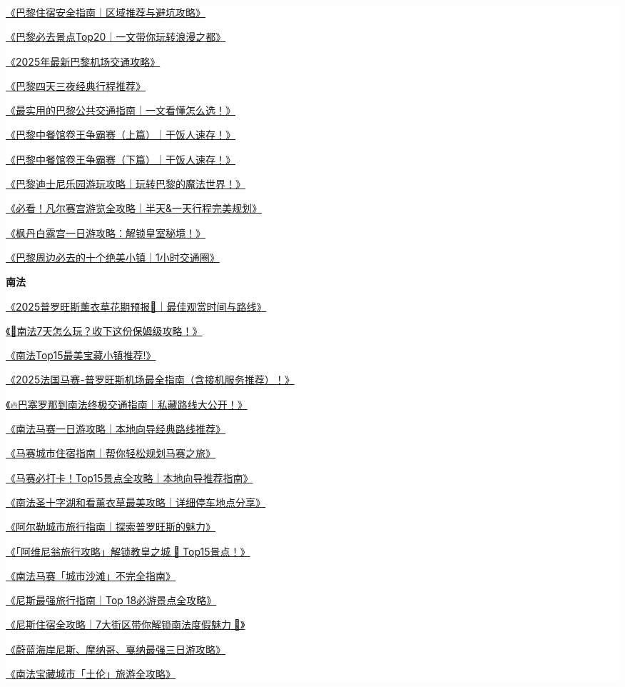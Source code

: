 [《巴黎住宿安全指南｜区域推荐与避坑攻略》](https://aolitravel.com/paris/paris-map-arr/)

[《巴黎必去景点Top20｜一文带你玩转浪漫之都》](https://aolitravel.com/paris/paris-top-20/)

[《2025年最新巴黎机场交通攻略》](https://aolitravel.com/paris/public-transport-paris-airports/)

[《巴黎四天三夜经典行程推荐》](https://aolitravel.com/paris/paris-4days-trip/)

[《最实用的巴黎公共交通指南｜一文看懂怎么选！》](https://aolitravel.com/paris/paris-public-transportation/)

[《巴黎中餐馆卷王争霸赛（上篇）｜干饭人速存！》](https://aolitravel.com/paris/paris-top-50-chinese-restaurants-1/)

[《巴黎中餐馆卷王争霸赛（下篇）｜干饭人速存！》](https://aolitravel.com/paris/paris-top-50-chinese-restaurants-2/)

[《巴黎迪士尼乐园游玩攻略｜玩转巴黎的魔法世界！》](https://aolitravel.com/paris/visit-disneyland-paris/)

[《必看！凡尔赛宫游览全攻略｜半天&一天行程完美规划》](https://aolitravel.com/paris/visit-versailles/)

[《枫丹白露宫一日游攻略：解锁皇室秘境！》](https://aolitravel.com/paris/visit-fontainebleau/)

[《巴黎周边必去的十个绝美小镇｜1小时交通圈》](https://aolitravel.com/paris/paris-nearby-10-top-villages/)

**南法**

[《2025普罗旺斯薰衣草花期预报💜｜最佳观赏时间与路线》](https://aolitravel.com/south-of-france/visit-france-provence-lavender-season/)

[《🌟南法7天怎么玩？收下这份保姆级攻略！》](https://aolitravel.com/south-of-france/visit-south-france-7-day-trip/)

[《南法Top15最美宝藏小镇推荐!》](https://aolitravel.com/south-of-france/visit-south-france-top-15-villages/)

[《2025法国马赛-普罗旺斯机场最全指南（含接机服务推荐）！》](https://aolitravel.com/south-of-france/marseille-provence-airport-guide/)

[《🔥巴塞罗那到南法终极交通指南｜私藏路线大公开！》](https://aolitravel.com/south-of-france/from-barcelona-to-marseille-guide/)

[《南法马赛一日游攻略｜本地向导经典路线推荐》](https://aolitravel.com/south-of-france/marseille-1day-trip/)

[《马赛城市住宿指南｜帮你轻松规划马赛之旅》](https://aolitravel.com/south-of-france/marseille-quartier-hotel-recommandation/)

[《马赛必打卡！Top15景点全攻略｜本地向导推荐指南》](https://aolitravel.com/south-of-france/visit-marseille-top15-things-to-do/)

[《南法圣十字湖和看薰衣草最美攻略｜详细停车地点分享》](https://aolitravel.com/south-of-france/visit-lavande-champ-saint-croix-verdon-moustiers-sainte-marie/#%EF%B8%8F-%E7%9C%8B%E6%B9%96%E6%94%BB%E7%95%A5)

[《阿尔勒城市旅行指南｜探索普罗旺斯的魅力》](https://aolitravel.com/south-of-france/visit-arles-city-guide/)

[《「阿维尼翁旅行攻略」解锁教皇之城 🏰 Top15景点！》](https://aolitravel.com/south-of-france/visit-avignon-city-guide-top-15-things-to-do/)

[《南法马赛「城市沙滩」不完全指南》](https://aolitravel.com/south-of-france/marseille-top-beach-guide/)

[《尼斯最强旅行指南｜Top 18必游景点全攻略》](https://aolitravel.com/south-of-france/nice-top-18-things-to-do/)

[《尼斯住宿全攻略｜7大街区带你解锁南法度假魅力 🌊》](https://aolitravel.com/south-of-france/where-to-stay-in-nice-top7-quariters-hotel-recommandation/)

[《蔚蓝海岸尼斯、摩纳哥、戛纳最强三日游攻略》](https://aolitravel.com/south-of-france/nice-eze-monaco-menton-cannes-3days-trip/)

[《南法宝藏城市「土伦」旅游全攻略》](https://aolitravel.com/south-of-france/visit-toulon-city-guide/)
